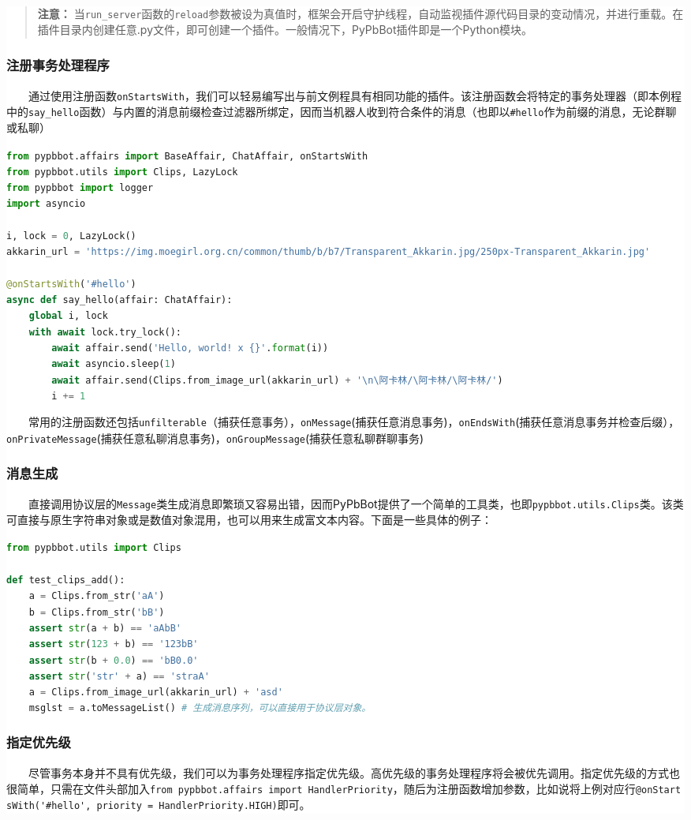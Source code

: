 > **注意：** 当`run_server`函数的`reload`参数被设为真值时，框架会开启守护线程，自动监视插件源代码目录的变动情况，并进行重载。在插件目录内创建任意.py文件，即可创建一个插件。一般情况下，PyPbBot插件即是一个Python模块。

### 注册事务处理程序

　　通过使用注册函数`onStartsWith`，我们可以轻易编写出与前文例程具有相同功能的插件。该注册函数会将特定的事务处理器（即本例程中的`say_hello`函数）与内置的消息前缀检查过滤器所绑定，因而当机器人收到符合条件的消息（也即以`#hello`作为前缀的消息，无论群聊或私聊）

```python
from pypbbot.affairs import BaseAffair, ChatAffair, onStartsWith
from pypbbot.utils import Clips, LazyLock
from pypbbot import logger
import asyncio

i, lock = 0, LazyLock()
akkarin_url = 'https://img.moegirl.org.cn/common/thumb/b/b7/Transparent_Akkarin.jpg/250px-Transparent_Akkarin.jpg'

@onStartsWith('#hello')
async def say_hello(affair: ChatAffair):
    global i, lock
    with await lock.try_lock():
        await affair.send('Hello, world! x {}'.format(i))
        await asyncio.sleep(1)
        await affair.send(Clips.from_image_url(akkarin_url) + '\n\阿卡林/\阿卡林/\阿卡林/')
        i += 1
```

　　常用的注册函数还包括`unfilterable`（捕获任意事务），`onMessage`(捕获任意消息事务)，`onEndsWith`(捕获任意消息事务并检查后缀），`onPrivateMessage`(捕获任意私聊消息事务)，`onGroupMessage`(捕获任意私聊群聊事务)


### 消息生成

　　直接调用协议层的`Message`类生成消息即繁琐又容易出错，因而PyPbBot提供了一个简单的工具类，也即`pypbbot.utils.Clips`类。该类可直接与原生字符串对象或是数值对象混用，也可以用来生成富文本内容。下面是一些具体的例子：

```python
from pypbbot.utils import Clips

def test_clips_add():
    a = Clips.from_str('aA')
    b = Clips.from_str('bB')
    assert str(a + b) == 'aAbB'
    assert str(123 + b) == '123bB'
    assert str(b + 0.0) == 'bB0.0'
    assert str('str' + a) == 'straA'
    a = Clips.from_image_url(akkarin_url) + 'asd'
    msglst = a.toMessageList() # 生成消息序列，可以直接用于协议层对象。
```


### 指定优先级

　　尽管事务本身并不具有优先级，我们可以为事务处理程序指定优先级。高优先级的事务处理程序将会被优先调用。指定优先级的方式也很简单，只需在文件头部加入`from pypbbot.affairs import HandlerPriority`，随后为注册函数增加参数，比如说将上例对应行`@onStartsWith('#hello', priority = HandlerPriority.HIGH)`即可。
